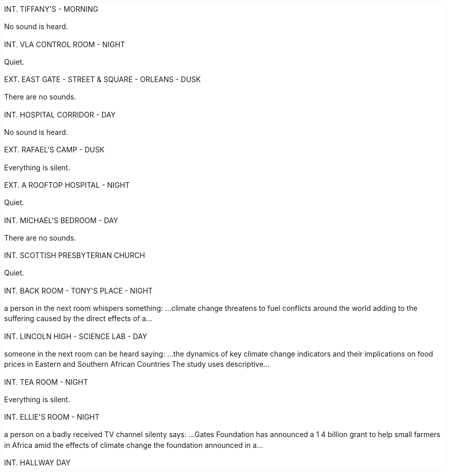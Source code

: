 
INT. TIFFANY'S - MORNING

No sound is heard.


INT. VLA CONTROL ROOM - NIGHT

Quiet.


EXT. EAST GATE - STREET & SQUARE - ORLEANS - DUSK

There are no sounds.


INT. HOSPITAL CORRIDOR - DAY

No sound is heard.


EXT. RAFAEL'S CAMP - DUSK

Everything is silent.


EXT. A ROOFTOP HOSPITAL - NIGHT

Quiet.


INT. MICHAEL'S BEDROOM - DAY

There are no sounds.


INT. SCOTTISH PRESBYTERIAN CHURCH

Quiet.


INT. BACK ROOM - TONY'S PLACE - NIGHT

a person in the next room whispers something: ...climate change threatens to fuel conflicts around the world adding to the suffering caused by the direct effects of a...


INT. LINCOLN HIGH - SCIENCE LAB - DAY

someone in the next room can be heard saying: ...the dynamics of key climate change indicators and their implications on food prices in Eastern and Southern African Countries The study uses descriptive...


INT. TEA ROOM - NIGHT

Everything is silent.


INT. ELLIE'S ROOM - NIGHT

a person on a badly received TV channel silenty says: ...Gates Foundation has announced a 1 4 billion grant to help small farmers in Africa amid the effects of climate change the foundation announced in a...


INT. HALLWAY   DAY

